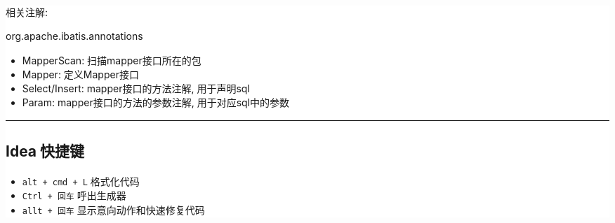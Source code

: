 相关注解:

org.apache.ibatis.annotations

* MapperScan: 扫描mapper接口所在的包
* Mapper: 定义Mapper接口
* Select/Insert: mapper接口的方法注解, 用于声明sql
* Param: mapper接口的方法的参数注解, 用于对应sql中的参数

---

## Idea 快捷键

* `alt + cmd + L` 格式化代码
* `Ctrl + 回车` 呼出生成器
* `allt + 回车` 显示意向动作和快速修复代码
